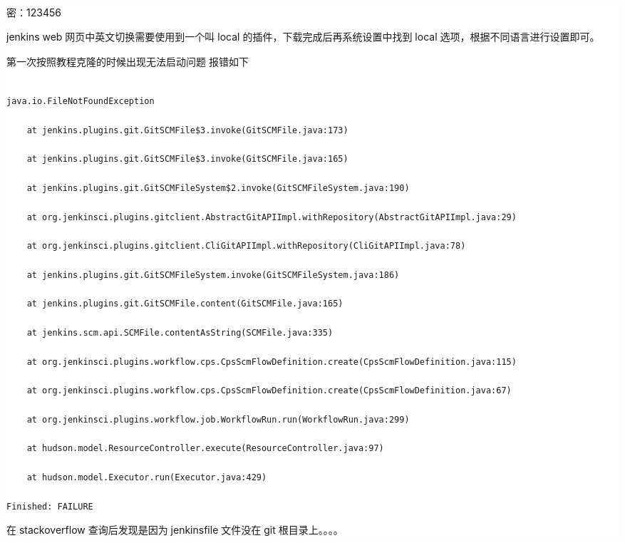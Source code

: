 密：123456

jenkins web 网页中英文切换需要使用到一个叫 local 的插件，下载完成后再系统设置中找到 local 选项，根据不同语言进行设置即可。

第一次按照教程克隆的时候出现无法启动问题
报错如下
```

java.io.FileNotFoundException

	at jenkins.plugins.git.GitSCMFile$3.invoke(GitSCMFile.java:173)

	at jenkins.plugins.git.GitSCMFile$3.invoke(GitSCMFile.java:165)

	at jenkins.plugins.git.GitSCMFileSystem$2.invoke(GitSCMFileSystem.java:190)

	at org.jenkinsci.plugins.gitclient.AbstractGitAPIImpl.withRepository(AbstractGitAPIImpl.java:29)

	at org.jenkinsci.plugins.gitclient.CliGitAPIImpl.withRepository(CliGitAPIImpl.java:78)

	at jenkins.plugins.git.GitSCMFileSystem.invoke(GitSCMFileSystem.java:186)

	at jenkins.plugins.git.GitSCMFile.content(GitSCMFile.java:165)

	at jenkins.scm.api.SCMFile.contentAsString(SCMFile.java:335)

	at org.jenkinsci.plugins.workflow.cps.CpsScmFlowDefinition.create(CpsScmFlowDefinition.java:115)

	at org.jenkinsci.plugins.workflow.cps.CpsScmFlowDefinition.create(CpsScmFlowDefinition.java:67)

	at org.jenkinsci.plugins.workflow.job.WorkflowRun.run(WorkflowRun.java:299)

	at hudson.model.ResourceController.execute(ResourceController.java:97)

	at hudson.model.Executor.run(Executor.java:429)

Finished: FAILURE
```

在 stackoverflow 查询后发现是因为 jenkinsfile 文件没在 git 根目录上。。。。